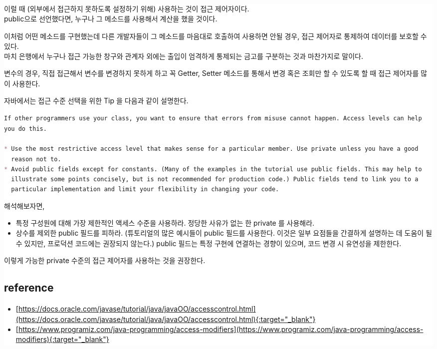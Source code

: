 이럴 때 (외부에서 접근하지 못하도록 설정하기 위해) 사용하는 것이 접근 제어자이다.   
public으로 선언했다면, 누구나 그 메소드를 사용해서 계산을 했을 것이다.

이처럼 어떤 메소드를 구현했는데 다른 개발자들이 그 메소드를 마음대로 호출하여 사용하면 안될 경우, 접근 제어자로 통제하여 데이터를 보호할 수 있다.   
마치 은행에서 누구나 접근 가능한 창구와 관계자 외에는 출입이 엄격하게 통제되는 금고를 구분하는 것과 마찬가지로 말이다.

변수의 경우, 직접 접근해서 변수를 변경하지 못하게 하고 꼭 Getter, Setter 메소드를 통해서 변경 혹은 조회만 할 수 있도록 할 때 접근 제어자를 많이 사용한다.

자바에서는 접근 수준 선택을 위한 Tip 을 다음과 같이 설명한다.

```markdown
If other programmers use your class, you want to ensure that errors from misuse cannot happen. Access levels can help
you do this.

* Use the most restrictive access level that makes sense for a particular member. Use private unless you have a good
  reason not to.
* Avoid public fields except for constants. (Many of the examples in the tutorial use public fields. This may help to
  illustrate some points concisely, but is not recommended for production code.) Public fields tend to link you to a
  particular implementation and limit your flexibility in changing your code.
```

해석해보자면,
- 특정 구성원에 대해 가장 제한적인 액세스 수준을 사용하라. 정당한 사유가 없는 한 private 를 사용해라.
- 상수를 제외한 public 필드를 피하라. (튜토리얼의 많은 예시들이 public 필드를 사용한다. 이것은 일부 요점들을 간결하게 설명하는 데 도움이 될 수 있지만, 프로덕션 코드에는 권장되지 않는다.)
  public 필드는 특정 구현에 연결하는 경향이 있으며, 코드 변경 시 유연성을 제한한다.


이렇게 가능한 private 수준의 접근 제어자를 사용하는 것을 권장한다.


## reference
- [https://docs.oracle.com/javase/tutorial/java/javaOO/accesscontrol.html](https://docs.oracle.com/javase/tutorial/java/javaOO/accesscontrol.html){:target="_blank"}
- [https://www.programiz.com/java-programming/access-modifiers](https://www.programiz.com/java-programming/access-modifiers){:target="_blank"}
